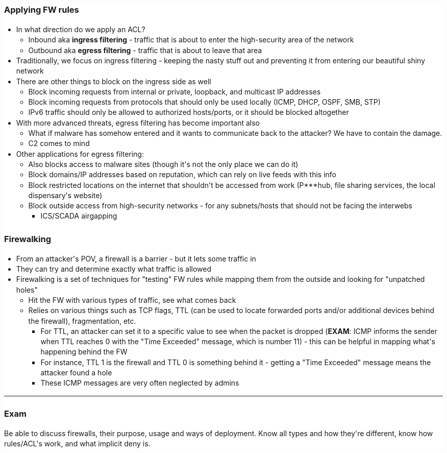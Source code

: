 ### Applying FW rules

- In what direction do we apply an ACL?
	- Inbound aka **ingress filtering** - traffic that is about to enter the high-security area of the network
	- Outbound aka **egress filtering** - traffic that is about to leave that area
- Traditionally, we focus on ingress filtering - keeping the nasty stuff out and preventing it from entering our beautiful shiny network
- There are other things to block on the ingress side as well
	- Block incoming requests from internal or private, loopback, and multicast IP addresses
	- Block incoming requests from protocols that should only be used locally (ICMP, DHCP, OSPF, SMB, STP)
	- IPv6 traffic should only be allowed to authorized hosts/ports, or it should be blocked altogether
- With more advanced threats, egress filtering has become important also
	- What if malware has somehow entered and it wants to communicate back to the attacker? We have to contain the damage.
	- C2 comes to mind
- Other applications for egress filtering:
	- Also blocks access to malware sites (though it's not the only place we can do it)
	- Block domains/IP addresses based on reputation, which can rely on live feeds with this info
	- Block restricted locations on the internet that shouldn't be accessed from work (P\*\*\*hub, file sharing services, the local dispensary's website)
	- Block outside access from high-security networks - for any subnets/hosts that should not be facing the interwebs
		- ICS/SCADA airgapping

### Firewalking

- From an attacker's POV, a firewall is a barrier - but it lets some traffic in
- They can try and determine exactly what traffic is allowed
- Firewalking is a set of techniques for "testing" FW rules while mapping them from the outside and looking for "unpatched holes"
	- Hit the FW with various types of traffic, see what comes back
	- Relies on various things such as TCP flags, TTL (can be used to locate forwarded ports and/or additional devices behind the firewall), fragmentation, etc.
		- For TTL, an attacker can set it to a specific value to see when the packet is dropped (**EXAM**: ICMP informs the sender when TTL reaches 0 with the "Time Exceeded" message, which is number 11) - this can be helpful in mapping what's happening behind the FW
		- For instance, TTL 1 is the firewall and TTL 0 is something behind it - getting a "Time Exceeded" message means the attacker found a hole
		- These ICMP messages are very often neglected by admins

---

### Exam

Be able to discuss firewalls, their purpose, usage and ways of deployment. Know all types and how they're different, know how rules/ACL's work, and what implicit deny is.